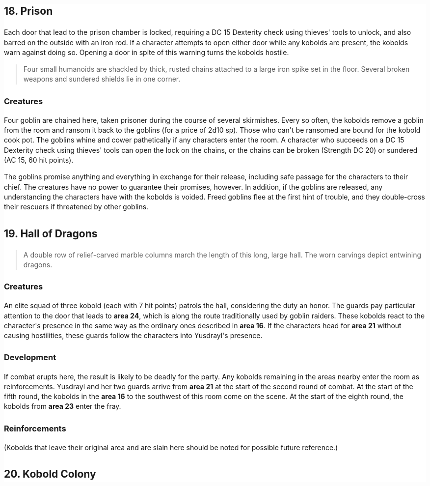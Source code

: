 ## 18. Prison

Each door that lead to the prison chamber is locked, requiring a DC 15 Dexterity check using thieves' tools to unlock, and also barred on the outside with an iron rod. If a character attempts to open either door while any kobolds are present, the kobolds warn against doing so. Opening a door in spite of this warning turns the kobolds hostile.

> Four small humanoids are shackled by thick, rusted chains attached to a large iron spike set in the floor. Several broken weapons and sundered shields lie in one corner.

### Creatures

Four goblin are chained here, taken prisoner during the course of several skirmishes. Every so often, the kobolds remove a goblin from the room and ransom it back to the goblins (for a price of 2d10 sp). Those who can't be ransomed are bound for the kobold cook pot. The goblins whine and cower pathetically if any characters enter the room. A character who succeeds on a DC 15 Dexterity check using thieves' tools can open the lock on the chains, or the chains can be broken (Strength DC 20) or sundered (AC 15, 60 hit points).

The goblins promise anything and everything in exchange for their release, including safe passage for the characters to their chief. The creatures have no power to guarantee their promises, however. In addition, if the goblins are released, any understanding the characters have with the kobolds is voided. Freed goblins flee at the first hint of trouble, and they double-cross their rescuers if threatened by other goblins.

## 19. Hall of Dragons

> A double row of relief-carved marble columns march the length of this long, large hall. The worn carvings depict entwining dragons.

### Creatures

An elite squad of three kobold (each with 7 hit points) patrols the hall, considering the duty an honor. The guards pay particular attention to the door that leads to **area 24**, which is along the route traditionally used by goblin raiders. These kobolds react to the character's presence in the same way as the ordinary ones described in **area 16**. If the characters head for **area 21** without causing hostilities, these guards follow the characters into Yusdrayl's presence.

### Development

If combat erupts here, the result is likely to be deadly for the party. Any kobolds remaining in the areas nearby enter the room as reinforcements. Yusdrayl and her two guards arrive from **area 21** at the start of the second round of combat. At the start of the fifth round, the kobolds in the **area 16** to the southwest of this room come on the scene. At the start of the eighth round, the kobolds from **area 23** enter the fray.

### Reinforcements

(Kobolds that leave their original area and are slain here should be noted for possible future reference.)

## 20. Kobold Colony
